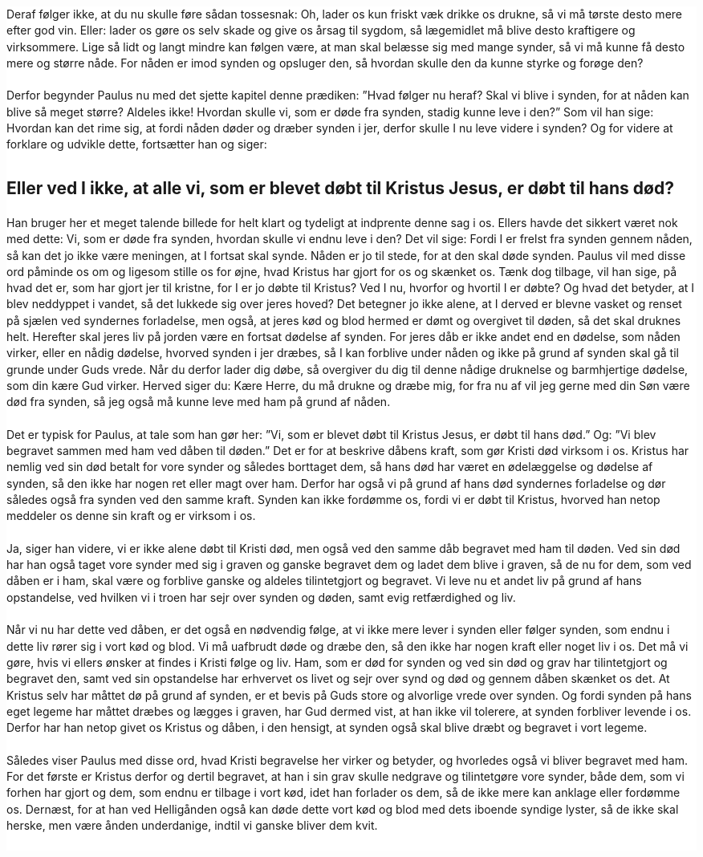 Deraf følger ikke, at du nu skulle føre sådan tossesnak: Oh, lader os kun friskt væk drikke os drukne, så vi må tørste desto mere efter god vin. Eller: lader os gøre os selv skade og give os årsag til sygdom, så lægemidlet må blive desto kraftigere og virksommere. Lige så lidt og langt mindre kan følgen være, at man skal belæsse sig med mange synder, så vi må kunne få desto mere og større nåde. For nåden er imod synden og opsluger den, så hvordan skulle den da kunne styrke og forøge den?  
&nbsp;  
Derfor begynder Paulus nu med det sjette kapitel denne prædiken: ”Hvad følger nu heraf? Skal vi blive i synden, for at nåden kan blive så meget større? Aldeles ikke! Hvordan skulle vi, som er døde fra synden, stadig kunne leve i den?” Som vil han sige: Hvordan kan det rime sig, at fordi nåden døder og dræber synden i jer, derfor skulle I nu leve videre i synden? Og for videre at forklare og udvikle dette, fortsætter han og siger:

## Eller ved I ikke, at alle vi, som er blevet døbt til Kristus Jesus, er døbt til hans død?
Han bruger her et meget talende billede for helt klart og tydeligt at indprente denne sag i os. Ellers havde det sikkert været nok med dette: Vi, som er døde fra synden, hvordan skulle vi endnu leve i den? Det vil sige: Fordi I er frelst fra synden gennem nåden, så kan det jo ikke være meningen, at I fortsat skal synde. Nåden er jo til stede, for at den skal døde synden. Paulus vil med disse ord påminde os om og ligesom stille os for øjne, hvad Kristus har gjort for os og skænket os. Tænk dog tilbage, vil han sige, på hvad det er, som har gjort jer til kristne, for I er jo døbte til Kristus? Ved I nu, hvorfor og hvortil I er døbte? Og hvad det betyder, at I blev neddyppet i vandet, så det lukkede sig over jeres hoved? Det betegner jo ikke alene, at I derved er blevne vasket og renset på sjælen ved syndernes forladelse, men også, at jeres kød og blod hermed er dømt og overgivet til døden, så det skal druknes helt. Herefter skal jeres liv på jorden være en fortsat dødelse af synden. For jeres dåb er ikke andet end en dødelse, som nåden virker, eller en nådig dødelse, hvor­ved synden i jer dræbes, så I kan forblive under nåden og ikke på grund af syn­den skal gå til grunde under Guds vrede. Når du derfor lader dig døbe, så overgiver du dig til denne nådige druknelse og barmhjertige dødelse, som din kære Gud virker. Herved siger du: Kære Herre, du må drukne og dræbe mig, for fra nu af vil jeg gerne med din Søn være død fra synden, så jeg også må kunne leve med ham på grund af nåden.  
&nbsp;  
Det er typisk for Paulus, at tale som han gør her: ”Vi, som er blevet døbt til Kristus Jesus, er døbt til hans død.” Og: ”Vi blev begravet sammen med ham ved dåben til døden.” Det er for at beskrive dåbens kraft, som gør Kristi død virksom i os. Kristus har nemlig ved sin død betalt for vore synder og således bort­taget dem, så hans død har været en ødelæggelse og dødelse af synden, så den ikke har nogen ret eller magt over ham. Derfor har også vi på grund af hans død syn­dernes forladelse og dør således også fra synden ved den samme kraft. Synden kan ikke fordømme os, fordi vi er døbt til Kristus, hvorved han netop meddeler os denne sin kraft og er virksom i os.  
&nbsp;  
Ja, siger han videre, vi er ikke alene døbt til Kristi død, men også ved den samme dåb begravet med ham til døden. Ved sin død har han også taget vore synder med sig i graven og ganske begra­vet dem og ladet dem blive i graven, så de nu for dem, som ved dåben er i ham, skal være og forblive ganske og al­deles tilintetgjort og begravet. Vi leve nu et andet liv på grund af hans opstandelse, ved hvilken vi i troen har sejr over synden og døden, samt evig retfærdighed og liv.  
&nbsp;  
Når vi nu har dette ved då­ben, er det også en nødvendig følge, at vi ikke mere lever i synden eller følger synden, som endnu i dette liv rører sig i vort kød og blod. Vi må uafbrudt døde og dræbe den, så den ikke har nogen kraft eller noget liv i os. Det må vi gøre, hvis vi ellers ønsker at findes i Kristi følge og liv. Ham, som er død for synden og ved sin død og grav har tilintetgjort og begravet den, samt ved sin opstandelse har erhvervet os livet og sejr over synd og død og gennem dåben skænket os det. At Kristus selv har måttet dø på grund af synden, er et bevis på Guds store og alvorlige vrede over synden. Og fordi synden på hans eget legeme har måttet dræbes og lægges i graven, har Gud dermed vist, at han ikke vil tolerere, at synden forbliver levende i os. Derfor har han netop givet os Kristus og dåben, i den hensigt, at synden også skal blive dræbt og begravet i vort legeme.  
&nbsp;  
Således viser Paulus med disse ord, hvad Kristi begravelse her virker og betyder, og hvorledes også vi bliver begravet med ham. For det første er Kristus derfor og dertil begravet, at han i sin grav skulle nedgrave og tilintetgøre vore synder, både dem, som vi forhen har gjort og dem, som endnu er tilbage i vort kød, idet han forlader os dem, så de ikke mere kan an­klage eller fordømme os. Dernæst, for at han ved Helligånden også kan døde dette vort kød og blod med dets iboende syndige lyster, så de ikke skal herske, men være ånden underdanige, indtil vi ganske bliver dem kvit.  
&nbsp;  